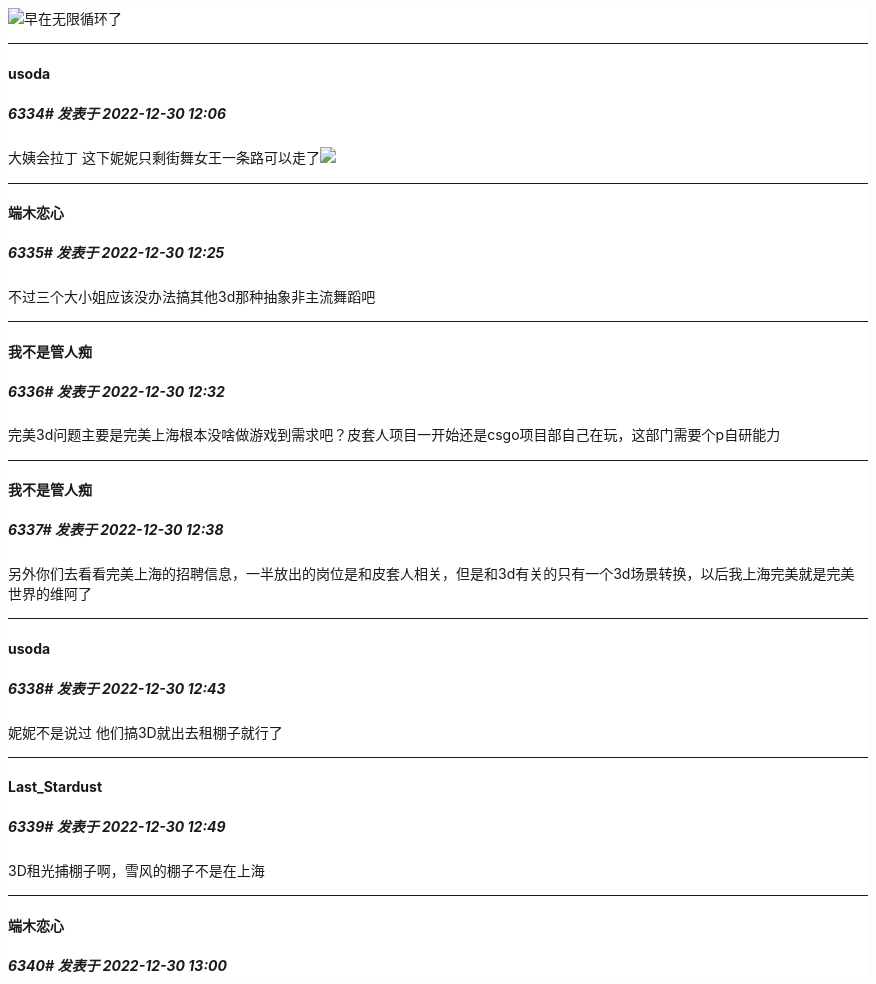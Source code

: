 <img src="https://static.saraba1st.com/image/smiley/face2017/072.png" referrerpolicy="no-referrer">早在无限循环了

*****

####  usoda  
##### 6334#       发表于 2022-12-30 12:06

大姨会拉丁 这下妮妮只剩街舞女王一条路可以走了<img src="https://static.saraba1st.com/image/smiley/face2017/067.png" referrerpolicy="no-referrer">



*****

####  端木恋心  
##### 6335#       发表于 2022-12-30 12:25

不过三个大小姐应该没办法搞其他3d那种抽象非主流舞蹈吧



*****

####  我不是管人痴  
##### 6336#       发表于 2022-12-30 12:32

完美3d问题主要是完美上海根本没啥做游戏到需求吧？皮套人项目一开始还是csgo项目部自己在玩，这部门需要个p自研能力

*****

####  我不是管人痴  
##### 6337#       发表于 2022-12-30 12:38

另外你们去看看完美上海的招聘信息，一半放出的岗位是和皮套人相关，但是和3d有关的只有一个3d场景转换，以后我上海完美就是完美世界的维阿了



*****

####  usoda  
##### 6338#       发表于 2022-12-30 12:43

妮妮不是说过 他们搞3D就出去租棚子就行了 

*****

####  Last_Stardust  
##### 6339#       发表于 2022-12-30 12:49

3D租光捕棚子啊，雪风的棚子不是在上海



*****

####  端木恋心  
##### 6340#       发表于 2022-12-30 13:00
